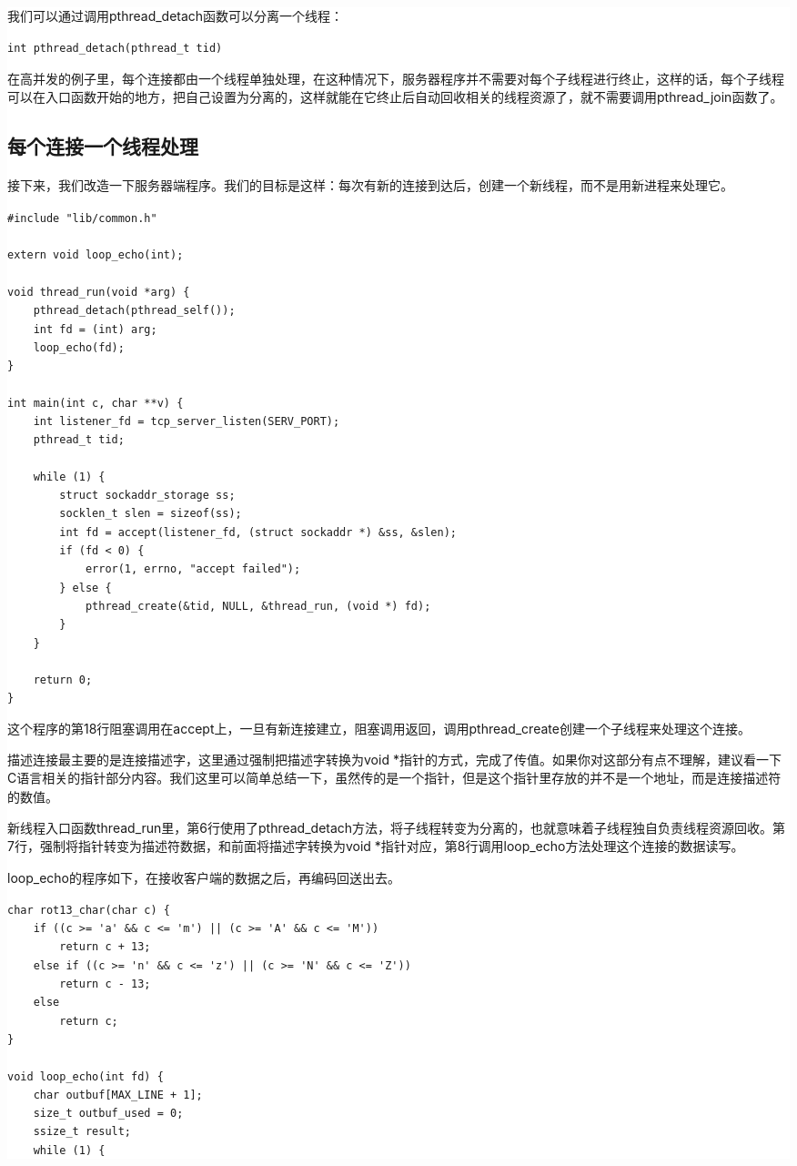 我们可以通过调用pthread\_detach函数可以分离一个线程：

```
int pthread_detach(pthread_t tid)
```

在高并发的例子里，每个连接都由一个线程单独处理，在这种情况下，服务器程序并不需要对每个子线程进行终止，这样的话，每个子线程可以在入口函数开始的地方，把自己设置为分离的，这样就能在它终止后自动回收相关的线程资源了，就不需要调用pthread\_join函数了。

## 每个连接一个线程处理

接下来，我们改造一下服务器端程序。我们的目标是这样：每次有新的连接到达后，创建一个新线程，而不是用新进程来处理它。

```
#include "lib/common.h"

extern void loop_echo(int);

void thread_run(void *arg) {
    pthread_detach(pthread_self());
    int fd = (int) arg;
    loop_echo(fd);
}

int main(int c, char **v) {
    int listener_fd = tcp_server_listen(SERV_PORT);
    pthread_t tid;
    
    while (1) {
        struct sockaddr_storage ss;
        socklen_t slen = sizeof(ss);
        int fd = accept(listener_fd, (struct sockaddr *) &ss, &slen);
        if (fd < 0) {
            error(1, errno, "accept failed");
        } else {
            pthread_create(&tid, NULL, &thread_run, (void *) fd);
        }
    }

    return 0;
}
```

这个程序的第18行阻塞调用在accept上，一旦有新连接建立，阻塞调用返回，调用pthread\_create创建一个子线程来处理这个连接。

描述连接最主要的是连接描述字，这里通过强制把描述字转换为void \*指针的方式，完成了传值。如果你对这部分有点不理解，建议看一下C语言相关的指针部分内容。我们这里可以简单总结一下，虽然传的是一个指针，但是这个指针里存放的并不是一个地址，而是连接描述符的数值。

新线程入口函数thread\_run里，第6行使用了pthread\_detach方法，将子线程转变为分离的，也就意味着子线程独自负责线程资源回收。第7行，强制将指针转变为描述符数据，和前面将描述字转换为void \*指针对应，第8行调用loop\_echo方法处理这个连接的数据读写。

loop\_echo的程序如下，在接收客户端的数据之后，再编码回送出去。

```
char rot13_char(char c) {
    if ((c >= 'a' && c <= 'm') || (c >= 'A' && c <= 'M'))
        return c + 13;
    else if ((c >= 'n' && c <= 'z') || (c >= 'N' && c <= 'Z'))
        return c - 13;
    else
        return c;
}

void loop_echo(int fd) {
    char outbuf[MAX_LINE + 1];
    size_t outbuf_used = 0;
    ssize_t result;
    while (1) {
```